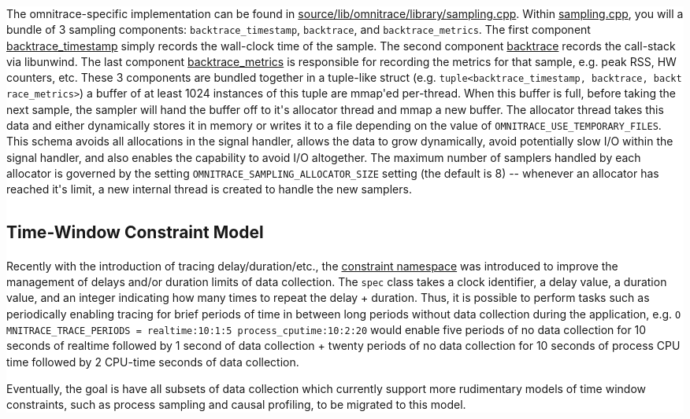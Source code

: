 The omnitrace-specific implementation can be found in [source/lib/omnitrace/library/sampling.cpp](https://github.com/AMDResearch/omnitrace/blob/main/source/lib/omnitrace/library/sampling.cpp).
Within [sampling.cpp](https://github.com/AMDResearch/omnitrace/blob/main/source/lib/omnitrace/library/sampling.cpp), you will a bundle of 3 sampling components:
`backtrace_timestamp`, `backtrace`, and `backtrace_metrics`.
The first component [backtrace_timestamp](https://github.com/AMDResearch/omnitrace/blob/main/source/lib/omnitrace/library/components/backtrace_timestamp.hpp) simply
records the wall-clock time of the sample.
The second component [backtrace](https://github.com/AMDResearch/omnitrace/blob/main/source/lib/omnitrace/library/components/backtrace.hpp) records the call-stack via libunwind.
The last component [backtrace_metrics](https://github.com/AMDResearch/omnitrace/blob/main/source/lib/omnitrace/library/components/backtrace_metrics.hpp) is responsible for recording the
metrics for that sample, e.g. peak RSS, HW counters, etc. These 3 components are bundled together in a tuple-like struct (e.g. `tuple<backtrace_timestamp, backtrace, backtrace_metrics>`)
a buffer of at least 1024 instances of this tuple are mmap'ed per-thread. When this buffer is full, before taking the next sample, the sampler will hand the buffer
off to it's allocator thread and mmap a new buffer. The allocator thread takes this data and either dynamically stores it in memory or writes it to a file depending on the value of `OMNITRACE_USE_TEMPORARY_FILES`.
This schema avoids all allocations in the signal handler, allows the data to grow dynamically, avoid potentially slow I/O within the signal handler, and also enables the capability to avoid I/O altogether. 
The maximum number of samplers handled by each allocator is governed by the setting `OMNITRACE_SAMPLING_ALLOCATOR_SIZE` setting (the default is 8) -- whenever an allocator has reached it's limit,
a new internal thread is created to handle the new samplers.

## Time-Window Constraint Model

Recently with the introduction of tracing delay/duration/etc., the [constraint namespace](https://github.com/AMDResearch/omnitrace/blob/main/source/lib/core/constraint.hpp)
was introduced to improve the management of delays and/or duration limits of data collection. The `spec` class takes a clock identifier, a delay value, a duration value, and an
integer indicating how many times to repeat the delay + duration. Thus, it is possible to perform tasks such as periodically enabling tracing for brief periods
of time in between long periods without data collection during the application, e.g. `OMNITRACE_TRACE_PERIODS = realtime:10:1:5 process_cputime:10:2:20` would enable
five periods of no data collection for 10 seconds of realtime followed by 1 second of data collection + twenty periods of no data collection for 10 seconds
of process CPU time followed by 2 CPU-time seconds of data collection.

Eventually, the goal is have all subsets of data collection which currently support more rudimentary models of time window constraints, such as process sampling and causal profiling,
to be migrated to this model.
